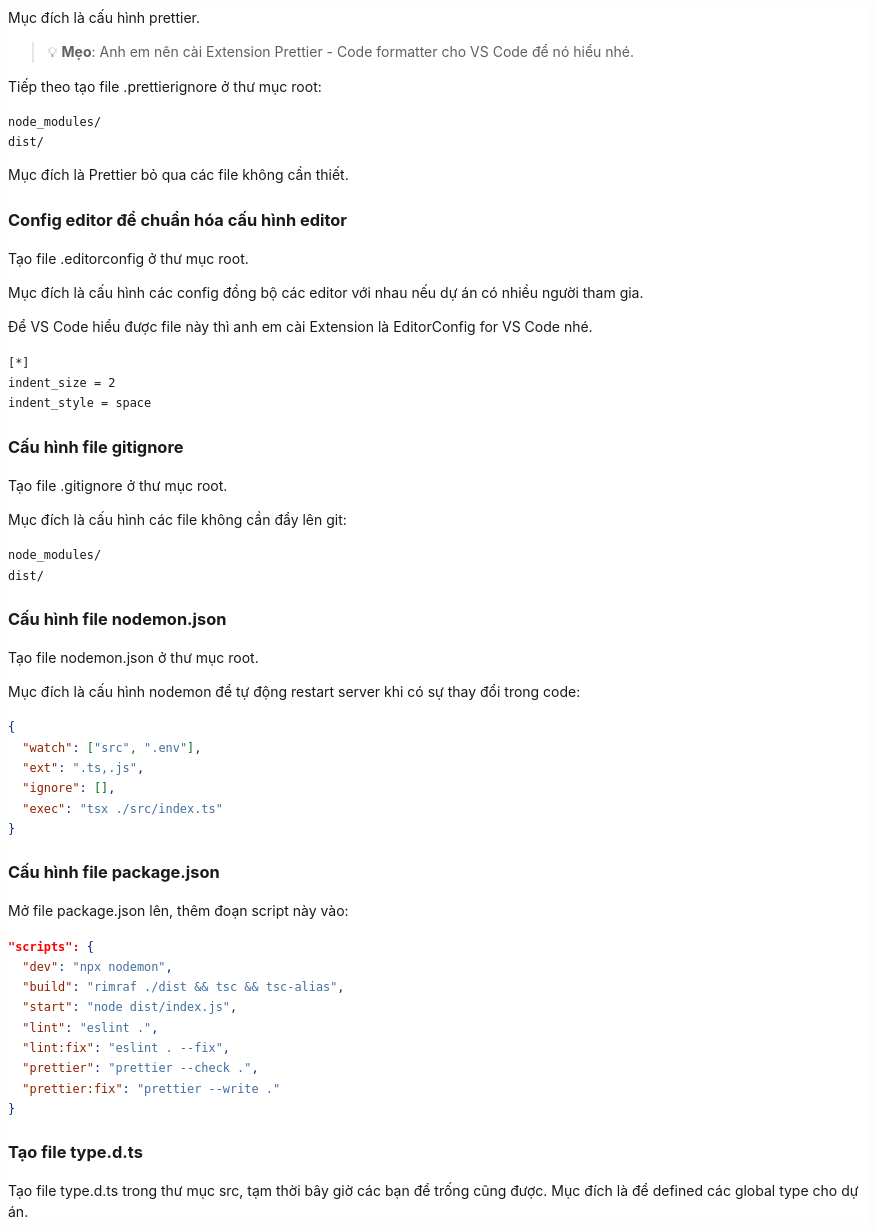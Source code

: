 Mục đích là cấu hình prettier.

> 💡 **Mẹo**: Anh em nên cài Extension Prettier - Code formatter cho VS Code để nó hiểu nhé.

Tiếp theo tạo file .prettierignore ở thư mục root:

```
node_modules/
dist/
```

Mục đích là Prettier bỏ qua các file không cần thiết.
### Config editor để chuẩn hóa cấu hình editor
Tạo file .editorconfig ở thư mục root.

Mục đích là cấu hình các config đồng bộ các editor với nhau nếu dự án có nhiều người tham gia.

Để VS Code hiểu được file này thì anh em cài Extension là EditorConfig for VS Code nhé.

```
[*]
indent_size = 2
indent_style = space
```
### Cấu hình file gitignore
Tạo file .gitignore ở thư mục root.

Mục đích là cấu hình các file không cần đẩy lên git:

```
node_modules/
dist/
```

### Cấu hình file nodemon.json
Tạo file nodemon.json ở thư mục root.

Mục đích là cấu hình nodemon để tự động restart server khi có sự thay đổi trong code:

```json
{
  "watch": ["src", ".env"],
  "ext": ".ts,.js",
  "ignore": [],
  "exec": "tsx ./src/index.ts"
}
```
### Cấu hình file package.json
Mở file package.json lên, thêm đoạn script này vào:

```json
"scripts": {
  "dev": "npx nodemon",
  "build": "rimraf ./dist && tsc && tsc-alias",
  "start": "node dist/index.js",
  "lint": "eslint .",
  "lint:fix": "eslint . --fix",
  "prettier": "prettier --check .",
  "prettier:fix": "prettier --write ."
}
```
### Tạo file type.d.ts
Tạo file type.d.ts trong thư mục src, tạm thời bây giờ các bạn để trống cũng được. Mục đích là để defined các global type cho dự án.
